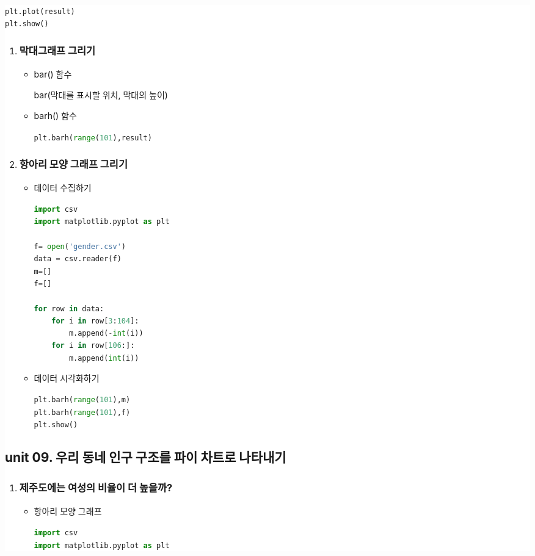 ```python
plt.plot(result)
plt.show()
```



1. ### 막대그래프 그리기

   - bar() 함수

     bar(막대를 표시할 위치, 막대의 높이)

     

   - barh() 함수

     ```python
     plt.barh(range(101),result)
     ```

     

2. ### 항아리 모양 그래프 그리기

   - 데이터 수집하기

     ```python
     import csv
     import matplotlib.pyplot as plt
     
     f= open('gender.csv')
     data = csv.reader(f)
     m=[]
     f=[]
     
     for row in data:
         for i in row[3:104]:
             m.append(-int(i))
         for i in row[106:]:
             m.append(int(i))
     ```

     

   - 데이터 시각화하기

     ```python
     plt.barh(range(101),m)
     plt.barh(range(101),f)
     plt.show()
     ```

     

## unit 09. 우리 동네 인구 구조를 파이 차트로 나타내기

1. ### 제주도에는 여성의 비율이 더 높을까?

   - 항아리 모양 그래프

     ```python
     import csv
     import matplotlib.pyplot as plt
     
